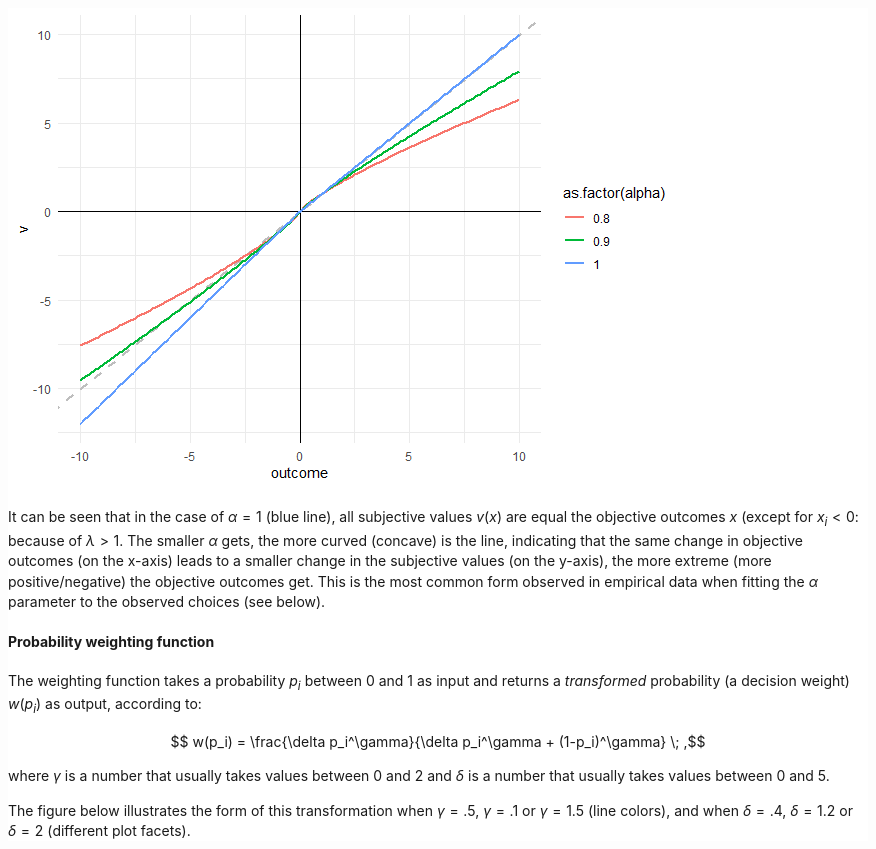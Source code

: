 ![](bayesian_cognitive_modeling_files/figure-gfm/value-function-demo-1.png)

It can be seen that in the case of $`\alpha = 1`$ (blue line), all
subjective values $`v(x)`$ are equal the objective outcomes $`x`$
(except for $`x_i < 0`$: because of $`\lambda > 1`$. The smaller
$`\alpha`$ gets, the more curved (concave) is the line, indicating that
the same change in objective outcomes (on the x-axis) leads to a smaller
change in the subjective values (on the y-axis), the more extreme (more
positive/negative) the objective outcomes get. This is the most common
form observed in empirical data when fitting the $`\alpha`$ parameter to
the observed choices (see below).

#### Probability weighting function

The weighting function takes a probability $`p_i`$ between $`0`$ and
$`1`$ as input and returns a *transformed* probability (a decision
weight) $`w(p_i)`$ as output, according to:

``` math

w(p_i) = \frac{\delta p_i^\gamma}{\delta p_i^\gamma + (1-p_i)^\gamma} \; ,
```
where $`\gamma`$ is a number that usually takes values between $`0`$ and
$`2`$ and $`\delta`$ is a number that usually takes values between $`0`$
and $`5`$.

The figure below illustrates the form of this transformation when
$`\gamma = .5`$, $`\gamma = .1`$ or $`\gamma = 1.5`$ (line colors), and
when $`\delta = .4`$, $`\delta = 1.2`$ or $`\delta=2`$ (different plot
facets).
